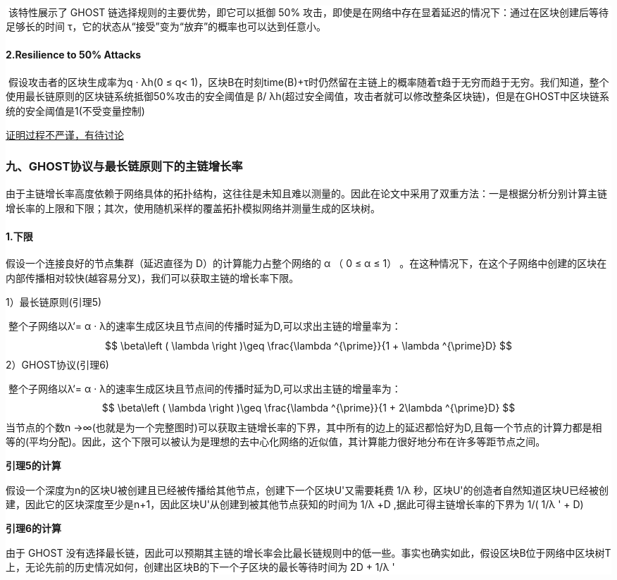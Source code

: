 ​	该特性展示了 GHOST 链选择规则的主要优势，即它可以抵御 50% 攻击，即使是在网络中存在显着延迟的情况下：通过在区块创建后等待足够长的时间 τ，它的状态从“接受”变为“放弃”的概率也可以达到任意小。



#### 2.Resilience to 50% Attacks

​	假设攻击者的区块生成率为q · λh(0 ≤ q< 1)，区块B在时刻time(B)+τ时仍然留在主链上的概率随着τ趋于无穷而趋于无穷。我们知道，整个使用最长链原则的区块链系统抵御50%攻击的安全阈值是 β/ λh(超过安全阈值，攻击者就可以修改整条区块链)，但是在GHOST中区块链系统的安全阈值是1(不受变量控制)

<u>证明过程不严谨，有待讨论</u>



### 九、GHOST协议与最长链原则下的主链增长率

​	由于主链增长率高度依赖于网络具体的拓扑结构，这往往是未知且难以测量的。因此在论文中采用了双重方法：一是根据分析分别计算主链增长率的上限和下限；其次，使用随机采样的覆盖拓扑模拟网络并测量生成的区块树。

#### 1.下限

假设一个连接良好的节点集群（延迟直径为 D）的计算能力占整个网络的 α （ 0 ≤ α ≤ 1） 。在这种情况下，在这个子网络中创建的区块在内部传播相对较快(越容易分叉)，我们可以获取主链的增长率下限。

1）最长链原则(引理5)

​	整个子网络以λ‘= α · λ的速率生成区块且节点间的传播时延为D,可以求出主链的增量率为：
$$
\beta\left ( \lambda  \right )\geq \frac{\lambda ^{\prime}}{1 + \lambda ^{\prime}D}
$$
2）GHOST协议(引理6)

​		整个子网络以λ‘= α · λ的速率生成区块且节点间的传播时延为D,可以求出主链的增量率为：
$$
\beta\left ( \lambda  \right )\geq \frac{\lambda ^{\prime}}{1 + 2\lambda ^{\prime}D}
$$
当节点的个数n →∞(也就是为一个完整图时)可以获取主链增长率的下界，其中所有的边上的延迟都恰好为D,且每一个节点的计算力都是相等的(平均分配)。因此，这个下限可以被认为是理想的去中心化网络的近似值，其计算能力很好地分布在许多等距节点之间。

**引理5的计算**

假设一个深度为n的区块U被创建且已经被传播给其他节点，创建下一个区块U'又需要耗费 1/λ 秒，区块U'的创造者自然知道区块U已经被创建，因此它的区块深度至少是n+1，因此区块U'从创建到被其他节点获知的时间为  1/λ +D ,据此可得主链增长率的下界为 1/( 1/λ ' + D)

**引理6的计算**

由于 GHOST 没有选择最长链，因此可以预期其主链的增长率会比最长链规则中的低一些。事实也确实如此，假设区块B位于网络中区块树T上，无论先前的历史情况如何，创建出区块B的下一个子区块的最长等待时间为 2D + 1/λ ' 